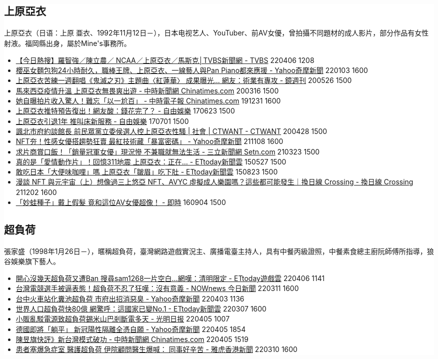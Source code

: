## 上原亞衣

上原亞衣（日语：上原 亜衣、1992年11月12日－），日本电视艺人、YouTuber、前AV女優，曾拍攝不同題材的成人影片，部分作品有女性射液。福岡縣出身，屬於Mine's事務所。
- [【今日熱搜】羅智強／陳立農／ NCAA／上原亞衣／馬斯克│TVBS新聞網 - TVBS](https://news.tvbs.com.tw/life/1759164 "【今日熱搜】羅智強／陳立農／ NCAA／上原亞衣／馬斯克│TVBS新聞網 - TVBS") 220406 1208
- [櫻巫女麵包狗24小時耐久，職棒王牌、上原亞衣、一線藝人與Pan Piano都來應援 - Yahoo奇摩新聞](https://tw.news.yahoo.com/mikorone24-025137827.html "櫻巫女麵包狗24小時耐久，職棒王牌、上原亞衣、一線藝人與Pan Piano都來應援 - Yahoo奇摩新聞") 220103 1600
- [上原亞衣苦練一週翻唱《鬼滅之刃》主題曲〈紅蓮華〉 成果曝光... 網友：術業有專攻 - 鏡週刊](https://www.mirrormedia.mg/story/20200527gamecomic01/ "上原亞衣苦練一週翻唱《鬼滅之刃》主題曲〈紅蓮華〉 成果曝光... 網友：術業有專攻 - 鏡週刊") 200526 1500
- [馬來西亞疫情升溫 上原亞衣無畏爽出遊 - 中時新聞網 Chinatimes.com](https://www.chinatimes.com/hottopic/20200316004075-260806 "馬來西亞疫情升溫 上原亞衣無畏爽出遊 - 中時新聞網 Chinatimes.com") 200316 1500
- [她自曝拍片收入驚人！難忘「以一尬百」 - 中時電子報 Chinatimes.com](https://www.chinatimes.com/realtimenews/20191231004027-260405 "她自曝拍片收入驚人！難忘「以一尬百」 - 中時電子報 Chinatimes.com") 191231 1600
- [上原亞衣推特預告復出！網友酸：錢花完了？ - 自由娛樂](https://ent.ltn.com.tw/news/breakingnews/2109360 "上原亞衣推特預告復出！網友酸：錢花完了？ - 自由娛樂") 170623 1500
- [上原亞衣引退1年 推叫床新服務 - 自由娛樂](https://ent.ltn.com.tw/news/breakingnews/2117976 "上原亞衣引退1年 推叫床新服務 - 自由娛樂") 170701 1500
- [諷北市府約談館長 前民眾黨立委侯選人控上原亞衣性騷 | 社會 | CTWANT - CTWANT](https://www.ctwant.com/article/48058 "諷北市府約談館長 前民眾黨立委侯選人控上原亞衣性騷 | 社會 | CTWANT - CTWANT") 200428 1500
- [NFT夯！性感女優搭趨勢狂賣 最紅技術藏「暴富密碼」 - Yahoo奇摩新聞](https://tw.news.yahoo.com/nft%E5%A4%AF-%E6%80%A7%E6%84%9F%E5%A5%B3%E5%84%AA%E6%90%AD%E8%B6%A8%E5%8B%A2%E7%8B%82%E8%B3%A3-%E6%9C%80%E7%B4%85%E6%8A%80%E8%A1%93%E8%97%8F-%E6%9A%B4%E5%AF%8C%E5%AF%86%E7%A2%BC-154842070.html "NFT夯！性感女優搭趨勢狂賣 最紅技術藏「暴富密碼」 - Yahoo奇摩新聞") 211108 1600
- [求片商賞口飯！「銷量冠軍女優」現況慘 不兼職就無法生活 - 三立新聞網 Setn.com](https://www.setn.com/News.aspx?NewsID=914489 "求片商賞口飯！「銷量冠軍女優」現況慘 不兼職就無法生活 - 三立新聞網 Setn.com") 210323 1500
- [真的是「愛情動作片」！回憶311地震 上原亞衣：正在… - ETtoday新聞雲](https://www.ettoday.net/news/20150527/512635.htm "真的是「愛情動作片」！回憶311地震 上原亞衣：正在… - ETtoday新聞雲") 150527 1500
- [敢吃日本「大便味咖哩」嗎 上原亞衣「皺眉」吃下肚 - ETtoday新聞雲](https://www.ettoday.net/news/20150823/553984.htm "敢吃日本「大便味咖哩」嗎 上原亞衣「皺眉」吃下肚 - ETtoday新聞雲") 150823 1500
- [漫談 NFT 與元宇宙（上）想像過三上悠亞 NFT、AVYC 虛擬成人樂園嗎？這些都可能發生｜換日線 Crossing - 換日線 Crossing](https://crossing.cw.com.tw/article/15586 "漫談 NFT 與元宇宙（上）想像過三上悠亞 NFT、AVYC 虛擬成人樂園嗎？這些都可能發生｜換日線 Crossing - 換日線 Crossing") 211202 1600
- [「妙蛙種子」戴上假髮 竟和這位AV女優超像！ - 即時](https://news.ltn.com.tw/news/life/breakingnews/1815877 "「妙蛙種子」戴上假髮 竟和這位AV女優超像！ - 即時") 160904 1500

## 超負荷

張家盛（1998年1月26日－），暱稱超負荷，臺灣網路遊戲實況主、廣播電臺主持人，具有中餐丙級證照，中餐素食總主廚阮師傅所指導，狼谷娛樂旗下藝人。
- [開心沒幾天超負荷又遭Ban 搜尋sam1268一片空白…網嘆：清明限定 - ETtoday遊戲雲](https://game.ettoday.net/article/2223503.htm "開心沒幾天超負荷又遭Ban 搜尋sam1268一片空白…網嘆：清明限定 - ETtoday遊戲雲") 220406 1141
- [台灣電競選手被逼表態！超負荷不忍了狂嘆：沒有意義 - NOWnews 今日新聞](https://www.nownews.com/news/5741585 "台灣電競選手被逼表態！超負荷不忍了狂嘆：沒有意義 - NOWnews 今日新聞") 220311 1600
- [台中火車站化糞池超負荷 市府出招消惡臭 - Yahoo奇摩新聞](https://tw.news.yahoo.com/%E5%8F%B0%E4%B8%AD%E7%81%AB%E8%BB%8A%E7%AB%99%E5%8C%96%E7%B3%9E%E6%B1%A0%E8%B6%85%E8%B2%A0%E8%8D%B7-%E5%B8%82%E5%BA%9C%E5%87%BA%E6%8B%9B%E6%B6%88%E6%83%A1%E8%87%AD-032719898.html "台中火車站化糞池超負荷 市府出招消惡臭 - Yahoo奇摩新聞") 220403 1136
- [世界人口超負荷快80億 網驚呼：這國家已變No.1 - ETtoday新聞雲](https://www.ettoday.net/dalemon/post/59119 "世界人口超負荷快80億 網驚呼：這國家已變No.1 - ETtoday新聞雲") 220307 1600
- [小販亂駁電源致超負荷錫米山巴剎斷電多天 - 光明日报](https://guangming.com.my/%E5%B0%8F%E8%B2%A9%E4%BA%82%E9%A7%81%E9%9B%BB%E6%BA%90%E8%87%B4%E8%B6%85%E8%B2%A0%E8%8D%B7-%E9%8C%AB%E7%B1%B3%E5%B1%B1%E5%B7%B4%E5%89%8E%E6%96%B7%E9%9B%BB%E5%A4%9A%E5%A4%A9 "小販亂駁電源致超負荷錫米山巴剎斷電多天 - 光明日报") 220405 1007
- [德國即將「躺平」 新冠陽性隔離全憑自願 - Yahoo奇摩新聞](https://tw.news.yahoo.com/%E5%BE%B7%E5%9C%8B%E5%8D%B3%E5%B0%87-%E8%BA%BA%E5%B9%B3-%E6%96%B0%E5%86%A0%E9%99%BD%E6%80%A7%E9%9A%94%E9%9B%A2%E5%85%A8%E6%86%91%E8%87%AA%E9%A1%98-105400048.html "德國即將「躺平」 新冠陽性隔離全憑自願 - Yahoo奇摩新聞") 220405 1854
- [陳昱旗快評》新台灣模式破功 - 中時新聞網 Chinatimes.com](https://www.chinatimes.com/opinion/20220405002159-262103 "陳昱旗快評》新台灣模式破功 - 中時新聞網 Chinatimes.com") 220405 1519
- [患者塞爆急症室 醫護超負荷 伊院顧問醫生爆喊： 同事好辛苦 - 雅虎香港新聞](https://hk.news.yahoo.com/%E6%82%A3%E8%80%85%E5%A1%9E%E7%88%86%E6%80%A5%E7%97%87%E5%AE%A4-%E9%86%AB%E8%AD%B7%E8%B6%85%E8%B2%A0%E8%8D%B7-%E4%BC%8A%E9%99%A2%E5%89%8D%E9%A1%A7%E5%95%8F%E9%86%AB%E7%94%9F%E7%88%86%E5%96%8A-%E5%90%8C%E4%BA%8B%E5%A5%BD%E8%BE%9B%E8%8B%A6-085851565.html "患者塞爆急症室 醫護超負荷 伊院顧問醫生爆喊： 同事好辛苦 - 雅虎香港新聞") 220310 1600
